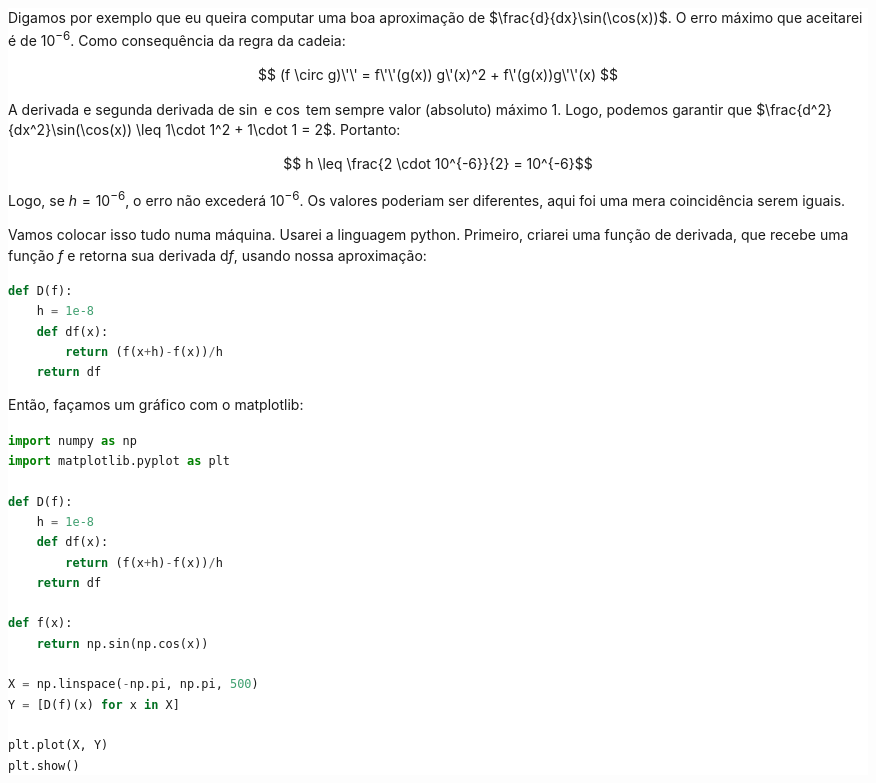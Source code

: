 Digamos por exemplo que eu queira computar uma boa aproximação de $\frac{d}{dx}\sin(\cos(x))$. O erro máximo que aceitarei é de $10^{-6}$. Como consequência da regra da cadeia:

$$ (f \circ g)\'\' = f\'\'(g(x)) g\'(x)^2 + f\'(g(x))g\'\'(x) $$

A derivada e segunda derivada de $\sin$ e $\cos$ tem sempre valor (absoluto) máximo $1$. Logo, podemos garantir que $\frac{d^2}{dx^2}\sin(\cos(x)) \leq 1\cdot 1^2 + 1\cdot 1 = 2$. Portanto:

$$ h \leq \frac{2 \cdot 10^{-6}}{2} = 10^{-6}$$

Logo, se $h = 10^{-6}$, o erro não excederá $10^{-6}$. Os valores poderiam ser diferentes, aqui foi uma mera coincidência serem iguais.

Vamos colocar isso tudo numa máquina. Usarei a linguagem python. Primeiro, criarei uma função de derivada, que recebe uma função $f$ e retorna sua derivada $\text{d}f$, usando nossa aproximação:

```python
def D(f):
    h = 1e-8
    def df(x):
        return (f(x+h)-f(x))/h
    return df
```

Então, façamos um gráfico com o matplotlib:
``` python
import numpy as np
import matplotlib.pyplot as plt

def D(f):
    h = 1e-8
    def df(x):
        return (f(x+h)-f(x))/h
    return df

def f(x):
    return np.sin(np.cos(x))

X = np.linspace(-np.pi, np.pi, 500)
Y = [D(f)(x) for x in X]

plt.plot(X, Y)
plt.show()
```